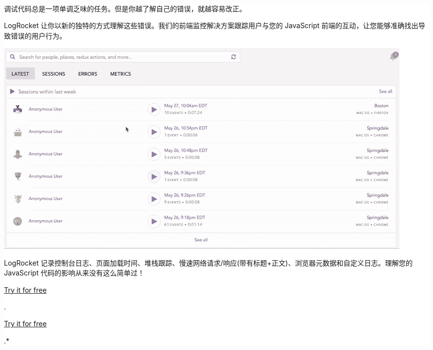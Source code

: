 调试代码总是一项单调乏味的任务。但是你越了解自己的错误，就越容易改正。

LogRocket 让你以新的独特的方式理解这些错误。我们的前端监控解决方案跟踪用户与您的 JavaScript 前端的互动，让您能够准确找出导致错误的用户行为。

[![LogRocket Dashboard Free Trial Banner](img/cbfed9be3defcb505e662574769a7636.png)](https://lp.logrocket.com/blg/javascript-signup)

LogRocket 记录控制台日志、页面加载时间、堆栈跟踪、慢速网络请求/响应(带有标题+正文)、浏览器元数据和自定义日志。理解您的 JavaScript 代码的影响从来没有这么简单过！

[Try it for free](https://lp.logrocket.com/blg/javascript-signup)

.

[Try it for free](https://lp.logrocket.com/blg/typescript-signup)

.*